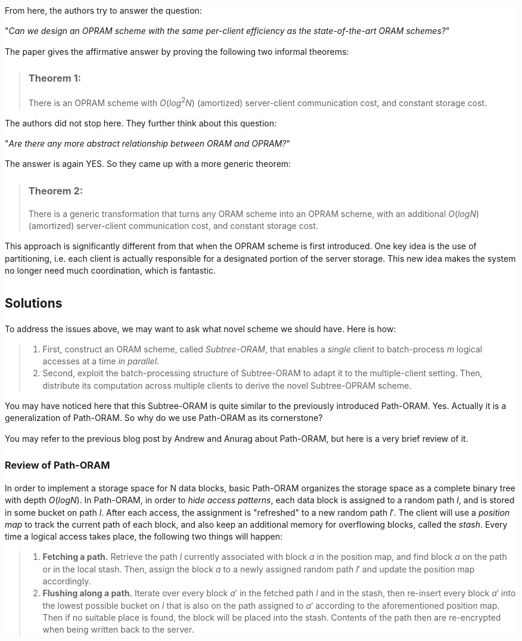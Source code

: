 From here, the authors try to answer the question:

"*Can we design an OPRAM scheme with the same per-client efficiency as the state-of-the-art ORAM schemes?*"

The paper gives the affirmative answer by proving the following two informal theorems:

> ### Theorem 1:
> There is an OPRAM scheme with $O(log^2N)$ (amortized) server-client communication cost, and constant storage cost.

The authors did not stop here. They further think about this question: 

"*Are there any more abstract relationship between ORAM and OPRAM?*"

The answer is again YES. So they came up with a more generic theorem:

> ### Theorem 2:
> There is a generic transformation that turns any ORAM scheme into an OPRAM scheme, with an additional $O(logN)$ (amortized) server-client communication cost, and constant storage cost.

This approach is significantly different from that when the OPRAM scheme is first introduced. One key idea is the use of partitioning, i.e. each client is actually responsible for a designated portion of the server storage. This new idea makes the system no longer need much coordination, which is fantastic.

## Solutions

To address the issues above, we may want to ask what novel scheme we should have. Here is how:

> 1. First, construct an ORAM scheme, called *Subtree-ORAM*, that enables a *single* client to batch-process $m$ logical accesses at a time *in parallel*.
> 2. Second, exploit the batch-processing structure of Subtree-ORAM to adapt it to the multiple-client setting. Then, distribute its computation across multiple clients to derive the novel Subtree-OPRAM scheme.

You may have noticed here that this Subtree-ORAM is quite similar to the previously introduced Path-ORAM. Yes. Actually it is a generalization of Path-ORAM. So why do we use Path-ORAM as its cornerstone?

You may refer to the previous blog post by Andrew and Anurag about Path-ORAM, but here is a very brief review of it.

### Review of Path-ORAM 

In order to implement a storage space for N data blocks, basic Path-ORAM organizes the storage space as a complete binary tree with depth $O(logN)$. In Path-ORAM, in order to *hide access patterns*, each data block is assigned to a random path $l$, and is stored in some bucket on path $l$. After each access, the assignment is "refreshed" to a new random path $l'$. The client will use a *position map* to track the current path of each block, and also keep an additional memory for overflowing blocks, called the *stash*. Every time a logical access takes place, the following two things will happen:

> 1. **Fetching a path.** Retrieve the path $l$ currently associated with block $a$ in the position map, and find block $a$ on the path or in the local stash. Then, assign the block $a$ to a newly assigned random path $l'$ and update the position map accordingly.
> 2. **Flushing along a path.** Iterate over every block $a'$ in the fetched path $l$ and in the stash, then re-insert every block $a'$ into the lowest possible bucket on $l$ that is also
on the path assigned to $a'$ according to the aforementioned position map. Then if no suitable place is found, the block will be placed into the stash. Contents of the path then are re-encrypted when being written back to the server.
